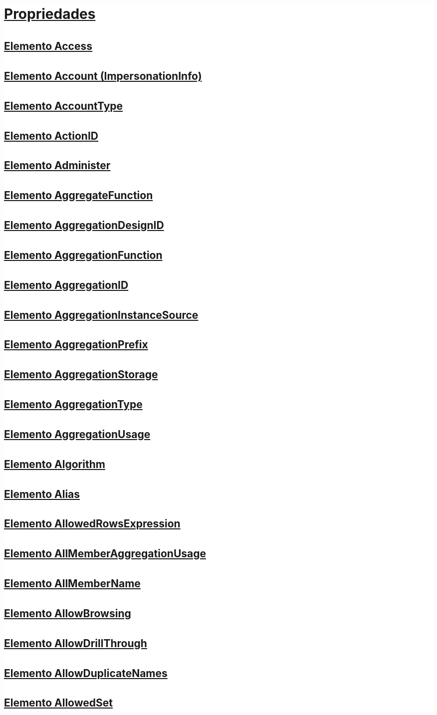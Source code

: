 # [Propriedades](properties-assl.md)
## [Elemento Access](access-element-assl.md)
## [Elemento Account (ImpersonationInfo)](account-element-impersonationinfo-assl.md)
## [Elemento AccountType](accounttype-element-assl.md)
## [Elemento ActionID](actionid-element-assl.md)
## [Elemento Administer](administer-element-assl.md)
## [Elemento AggregateFunction](aggregatefunction-element-assl.md)
## [Elemento AggregationDesignID](aggregationdesignid-element-assl.md)
## [Elemento AggregationFunction](aggregationfunction-element-assl.md)
## [Elemento AggregationID](aggregationid-element-assl.md)
## [Elemento AggregationInstanceSource](aggregationinstancesource-element-assl.md)
## [Elemento AggregationPrefix](aggregationprefix-element-assl.md)
## [Elemento AggregationStorage](aggregationstorage-element-assl.md)
## [Elemento AggregationType](aggregationtype-element-assl.md)
## [Elemento AggregationUsage](aggregationusage-element-assl.md)
## [Elemento Algorithm](algorithm-element-assl.md)
## [Elemento Alias](alias-element-assl.md)
## [Elemento AllowedRowsExpression](allowedrowsexpression-element-assl.md)
## [Elemento AllMemberAggregationUsage](allmemberaggregationusage-element-assl.md)
## [Elemento AllMemberName](allmembername-element-assl.md)
## [Elemento AllowBrowsing](allowbrowsing-element-assl.md)
## [Elemento AllowDrillThrough](allowdrillthrough-element-assl.md)
## [Elemento AllowDuplicateNames](allowduplicatenames-element-assl.md)
## [Elemento AllowedSet](allowedset-element-assl.md)